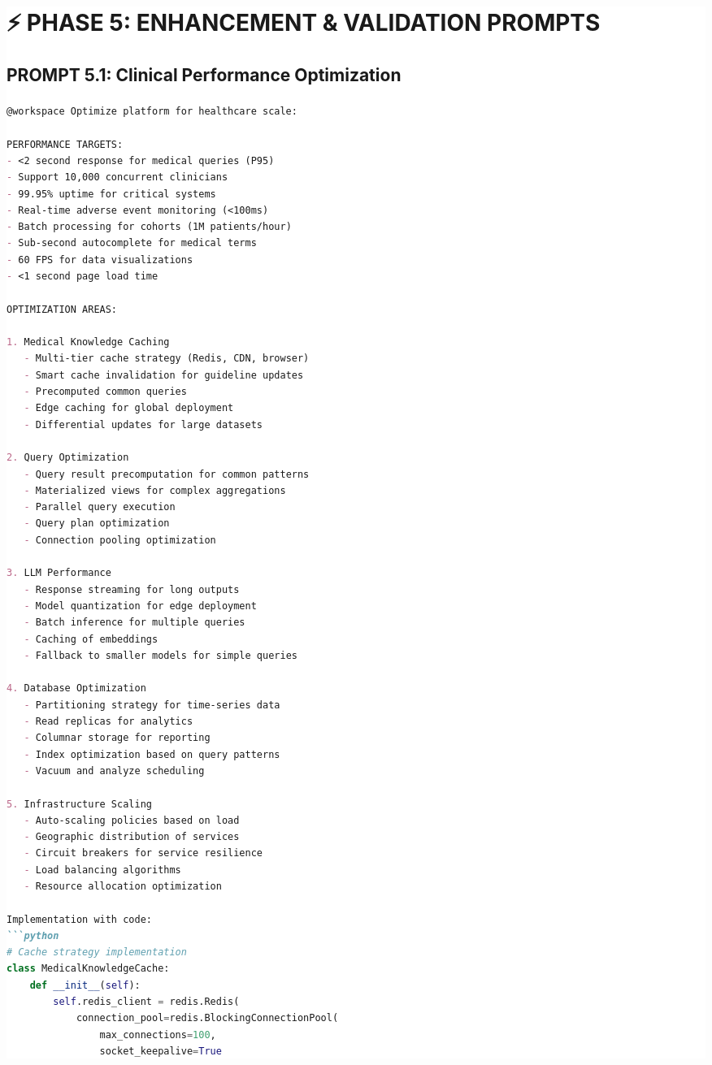# ⚡ PHASE 5: ENHANCEMENT & VALIDATION PROMPTS

## PROMPT 5.1: Clinical Performance Optimization
```markdown
@workspace Optimize platform for healthcare scale:

PERFORMANCE TARGETS:
- <2 second response for medical queries (P95)
- Support 10,000 concurrent clinicians
- 99.95% uptime for critical systems
- Real-time adverse event monitoring (<100ms)
- Batch processing for cohorts (1M patients/hour)
- Sub-second autocomplete for medical terms
- 60 FPS for data visualizations
- <1 second page load time

OPTIMIZATION AREAS:

1. Medical Knowledge Caching
   - Multi-tier cache strategy (Redis, CDN, browser)
   - Smart cache invalidation for guideline updates
   - Precomputed common queries
   - Edge caching for global deployment
   - Differential updates for large datasets

2. Query Optimization
   - Query result precomputation for common patterns
   - Materialized views for complex aggregations
   - Parallel query execution
   - Query plan optimization
   - Connection pooling optimization

3. LLM Performance
   - Response streaming for long outputs
   - Model quantization for edge deployment
   - Batch inference for multiple queries
   - Caching of embeddings
   - Fallback to smaller models for simple queries

4. Database Optimization
   - Partitioning strategy for time-series data
   - Read replicas for analytics
   - Columnar storage for reporting
   - Index optimization based on query patterns
   - Vacuum and analyze scheduling

5. Infrastructure Scaling
   - Auto-scaling policies based on load
   - Geographic distribution of services
   - Circuit breakers for service resilience
   - Load balancing algorithms
   - Resource allocation optimization

Implementation with code:
```python
# Cache strategy implementation
class MedicalKnowledgeCache:
    def __init__(self):
        self.redis_client = redis.Redis(
            connection_pool=redis.BlockingConnectionPool(
                max_connections=100,
                socket_keepalive=True
```